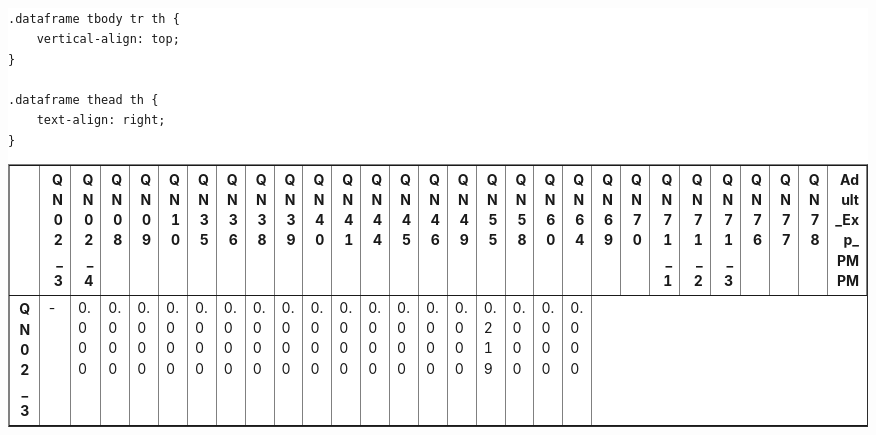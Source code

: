     .dataframe tbody tr th {
        vertical-align: top;
    }

    .dataframe thead th {
        text-align: right;
    }
</style>
<table border="1" class="dataframe">
  <thead>
    <tr style="text-align: right;">
      <th></th>
      <th>QN02_3</th>
      <th>QN02_4</th>
      <th>QN08</th>
      <th>QN09</th>
      <th>QN10</th>
      <th>QN35</th>
      <th>QN36</th>
      <th>QN38</th>
      <th>QN39</th>
      <th>QN40</th>
      <th>QN41</th>
      <th>QN44</th>
      <th>QN45</th>
      <th>QN46</th>
      <th>QN49</th>
      <th>QN55</th>
      <th>QN58</th>
      <th>QN60</th>
      <th>QN64</th>
      <th>QN69</th>
      <th>QN70</th>
      <th>QN71_1</th>
      <th>QN71_2</th>
      <th>QN71_3</th>
      <th>QN76</th>
      <th>QN77</th>
      <th>QN78</th>
      <th>Adult_Exp_PMPM</th>
    </tr>
  </thead>
  <tbody>
    <tr>
      <th>QN02_3</th>
      <td>-</td>
      <td>0.000</td>
      <td>0.000</td>
      <td>0.000</td>
      <td>0.000</td>
      <td>0.000</td>
      <td>0.000</td>
      <td>0.000</td>
      <td>0.000</td>
      <td>0.000</td>
      <td>0.000</td>
      <td>0.000</td>
      <td>0.000</td>
      <td>0.000</td>
      <td>0.000</td>
      <td>0.219</td>
      <td>0.000</td>
      <td>0.000</td>
      <td>0.000</td>